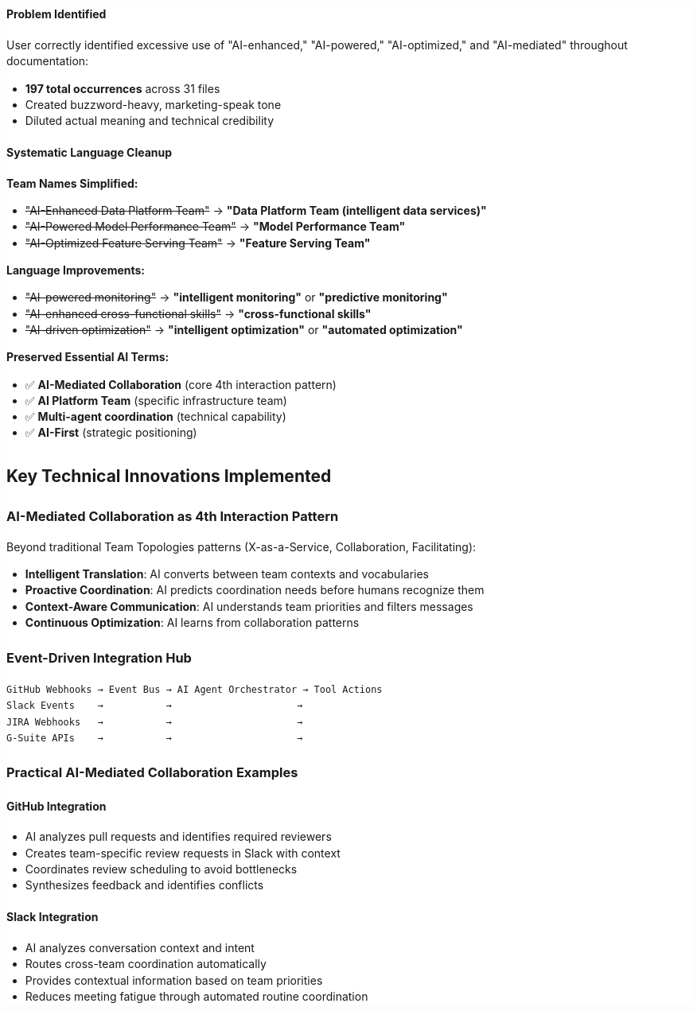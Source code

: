 #### **Problem Identified**
User correctly identified excessive use of "AI-enhanced," "AI-powered," "AI-optimized," and "AI-mediated" throughout documentation:
- **197 total occurrences** across 31 files
- Created buzzword-heavy, marketing-speak tone
- Diluted actual meaning and technical credibility

#### **Systematic Language Cleanup**

**Team Names Simplified:**
- ~~"AI-Enhanced Data Platform Team"~~ → **"Data Platform Team (intelligent data services)"**
- ~~"AI-Powered Model Performance Team"~~ → **"Model Performance Team"**
- ~~"AI-Optimized Feature Serving Team"~~ → **"Feature Serving Team"**

**Language Improvements:**
- ~~"AI-powered monitoring"~~ → **"intelligent monitoring"** or **"predictive monitoring"**
- ~~"AI-enhanced cross-functional skills"~~ → **"cross-functional skills"**
- ~~"AI-driven optimization"~~ → **"intelligent optimization"** or **"automated optimization"**

**Preserved Essential AI Terms:**
- ✅ **AI-Mediated Collaboration** (core 4th interaction pattern)
- ✅ **AI Platform Team** (specific infrastructure team)
- ✅ **Multi-agent coordination** (technical capability)
- ✅ **AI-First** (strategic positioning)

## Key Technical Innovations Implemented

### **AI-Mediated Collaboration as 4th Interaction Pattern**
Beyond traditional Team Topologies patterns (X-as-a-Service, Collaboration, Facilitating):
- **Intelligent Translation**: AI converts between team contexts and vocabularies
- **Proactive Coordination**: AI predicts coordination needs before humans recognize them
- **Context-Aware Communication**: AI understands team priorities and filters messages
- **Continuous Optimization**: AI learns from collaboration patterns

### **Event-Driven Integration Hub**
```
GitHub Webhooks → Event Bus → AI Agent Orchestrator → Tool Actions
Slack Events    →           →                      →
JIRA Webhooks   →           →                      →
G-Suite APIs    →           →                      →
```

### **Practical AI-Mediated Collaboration Examples**

#### **GitHub Integration**
- AI analyzes pull requests and identifies required reviewers
- Creates team-specific review requests in Slack with context
- Coordinates review scheduling to avoid bottlenecks
- Synthesizes feedback and identifies conflicts

#### **Slack Integration**
- AI analyzes conversation context and intent
- Routes cross-team coordination automatically
- Provides contextual information based on team priorities
- Reduces meeting fatigue through automated routine coordination
